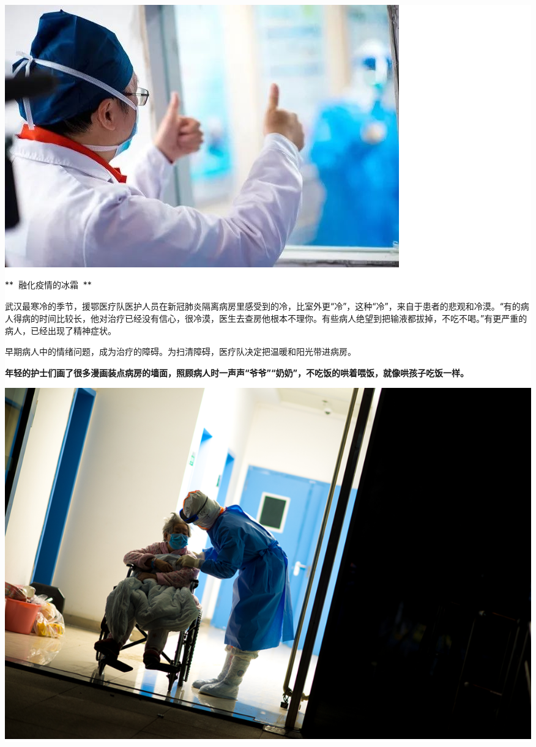 ![](/images/post/ba00d041cb0fc8f556a1bad49c94dcd7.jpg)

  

**  融化疫情的冰霜  **

武汉最寒冷的季节，援鄂医疗队医护人员在新冠肺炎隔离病房里感受到的冷，比室外更“冷”，这种“冷”，来自于患者的悲观和冷漠。“有的病人得病的时间比较长，他对治疗已经没有信心，很冷漠，医生去查房他根本不理你。有些病人绝望到把输液都拔掉，不吃不喝。”有更严重的病人，已经出现了精神症状。

早期病人中的情绪问题，成为治疗的障碍。为扫清障碍，医疗队决定把温暖和阳光带进病房。

**年轻的护士们画了很多漫画装点病房的墙面，照顾病人时一声声“爷爷”“奶奶”，不吃饭的哄着喂饭，就像哄孩子吃饭一样。**

![](/images/post/1f52c5f3544de78bff76ad74507c5140.jpg)
